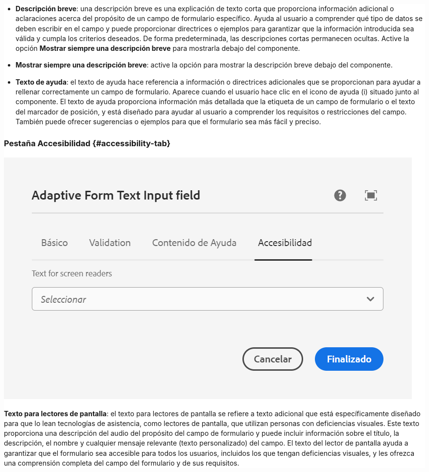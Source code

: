 * **Descripción breve**: una descripción breve es una explicación de texto corta que proporciona información adicional o aclaraciones acerca del propósito de un campo de formulario específico. Ayuda al usuario a comprender qué tipo de datos se deben escribir en el campo y puede proporcionar directrices o ejemplos para garantizar que la información introducida sea válida y cumpla los criterios deseados. De forma predeterminada, las descripciones cortas permanecen ocultas. Active la opción **Mostrar siempre una descripción breve** para mostrarla debajo del componente.

* **Mostrar siempre una descripción breve**: active la opción para mostrar la descripción breve debajo del componente.

* **Texto de ayuda**: el texto de ayuda hace referencia a información o directrices adicionales que se proporcionan para ayudar a rellenar correctamente un campo de formulario. Aparece cuando el usuario hace clic en el icono de ayuda (i) situado junto al componente. El texto de ayuda proporciona información más detallada que la etiqueta de un campo de formulario o el texto del marcador de posición, y está diseñado para ayudar al usuario a comprender los requisitos o restricciones del campo. También puede ofrecer sugerencias o ejemplos para que el formulario sea más fácil y preciso.

### Pestaña Accesibilidad {#accessibility-tab}

![Pestaña Accesibilidad](/help/adaptive-forms/assets/textinput_accessibiltytab.png)

**Texto para lectores de pantalla**: el texto para lectores de pantalla se refiere a texto adicional que está específicamente diseñado para que lo lean tecnologías de asistencia, como lectores de pantalla, que utilizan personas con deficiencias visuales. Este texto proporciona una descripción del audio del propósito del campo de formulario y puede incluir información sobre el título, la descripción, el nombre y cualquier mensaje relevante (texto personalizado) del campo. El texto del lector de pantalla ayuda a garantizar que el formulario sea accesible para todos los usuarios, incluidos los que tengan deficiencias visuales, y les ofrezca una comprensión completa del campo del formulario y de sus requisitos.
